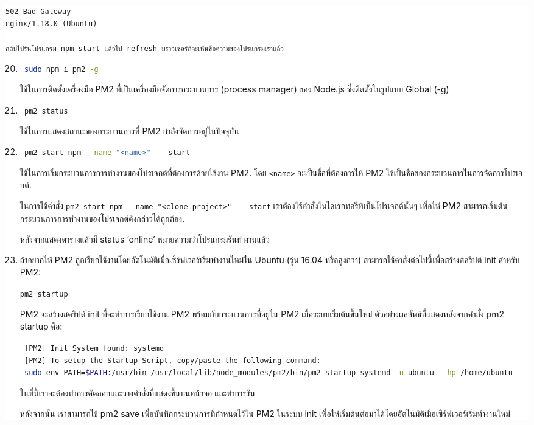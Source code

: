 	502 Bad Gateway
	nginx/1.18.0 (Ubuntu)  

	กลับไปรันโปรแกรม npm start แล้วไป refresh บราวเซอร์ก็จะเห็นข้อความของโปรแกรมเราแล้ว

20. ```bash
	 sudo npm i pm2 -g 
    ``` 
	ใช้ในการติดตั้งเครื่องมือ PM2 ที่เป็นเครื่องมือจัดการกระบวนการ (process manager) ของ Node.js ซึ่งติดตั้งในรูปแบบ Global (-g) 

21. ```bash
	 pm2 status
    ```
    ใช้ในการแสดงสถานะของกระบวนการที่ PM2 กำลังจัดการอยู่ในปัจจุบัน  

22. ```bash
	 pm2 start npm --name "<name>" -- start
    ``` 
	ใช้ในการเริ่มกระบวนการการทำงานของโปรเจกต์ที่ต้องการด้วยใช้งาน PM2. โดย `<name>` จะเป็นชื่อที่ต้องการให้ PM2 ใช้เป็นชื่อของกระบวนการในการจัดการโปรเจกต์.  


	ในการใช้คำสั่ง `pm2 start npm --name "<clone project>" -- start` เราต้องใช้คำสั่งในไดเรกทอรีที่เป็นโปรเจกต์นั้นๆ เพื่อให้ PM2 สามารถเริ่มต้นกระบวนการการทำงานของโปรเจกต์ดังกล่าวได้ถูกต้อง.

	หลังจากแสดงตารางแล้วมี status ‘online’ หมายความว่าโปรแกรมรันทำงานแล้ว  

23. ถ้าอยากให้ PM2 ถูกเรียกใช้งานโดยอัตโนมัติเมื่อเซิร์ฟเวอร์เริ่มทำงานใหม่ใน Ubuntu (รุ่น 16.04 หรือสูงกว่า) สามารถใช้คำสั่งต่อไปนี้เพื่อสร้างสคริปต์ init สำหรับ PM2:  
	```bash
	pm2 startup  
	```

	PM2 จะสร้างสคริปต์ init ที่จะทำการเรียกใช้งาน PM2 พร้อมกับกระบวนการที่อยู่ใน PM2 เมื่อระบบเริ่มต้นขึ้นใหม่  ตัวอย่างผลลัพธ์ที่แสดงหลังจากคำสั่ง pm2 startup คือ:  
	```bash
	 [PM2] Init System found: systemd
	 [PM2] To setup the Startup Script, copy/paste the following command:
	 sudo env PATH=$PATH:/usr/bin /usr/local/lib/node_modules/pm2/bin/pm2 startup systemd -u ubuntu --hp /home/ubuntu  
	```


	ในที่นี้เราจะต้องทำการคัดลอกและวางคำสั่งที่แสดงขึ้นบนหน้าจอ และทำการรัน  
  
	หลังจากนั้น เราสามารถใช้ pm2 save เพื่อบันทึกกระบวนการที่กำหนดไว้ใน PM2 ในระบบ init เพื่อให้เริ่มต้นต่อมาได้โดยอัตโนมัติเมื่อเซิร์ฟเวอร์เริ่มทำงานใหม่

